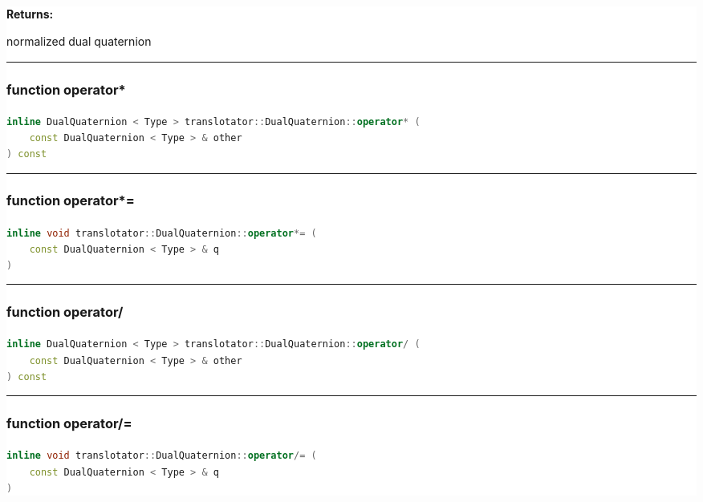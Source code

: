 **Returns:**

normalized dual quaternion 





        

<hr>



### function operator\* 

```C++
inline DualQuaternion < Type > translotator::DualQuaternion::operator* (
    const DualQuaternion < Type > & other
) const
```




<hr>



### function operator\*= 

```C++
inline void translotator::DualQuaternion::operator*= (
    const DualQuaternion < Type > & q
) 
```




<hr>



### function operator/ 

```C++
inline DualQuaternion < Type > translotator::DualQuaternion::operator/ (
    const DualQuaternion < Type > & other
) const
```




<hr>



### function operator/= 

```C++
inline void translotator::DualQuaternion::operator/= (
    const DualQuaternion < Type > & q
) 
```
